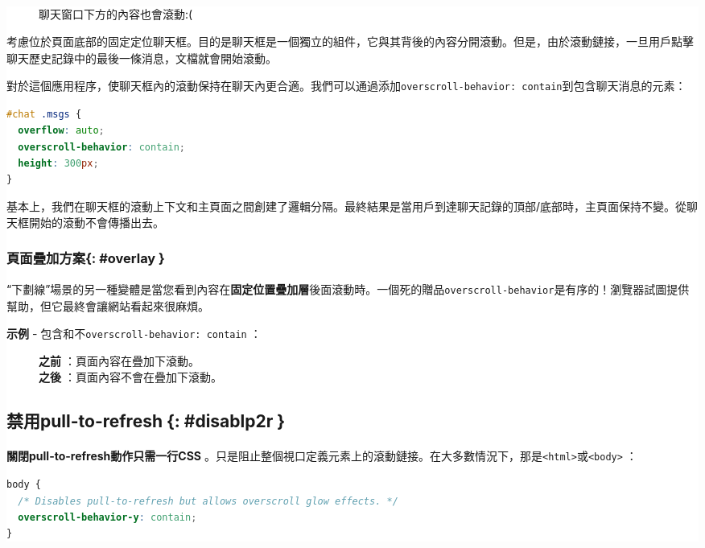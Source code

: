 <figure class="attempt-right">
  <a href="/web/updates/images/2017/11/overscroll-behavior/chatbox-chaining.mp4" target="_blank">
    <video src="/web/updates/images/2017/11/overscroll-behavior/chatbox-chaining.mp4" autoplay muted loop alt="Chatbox demo" height="350" class="border"></video>
  </a>
  <figcaption>聊天窗口下方的內容也會滾動:(</figcaption>
</figure>

考慮位於頁面底部的固定定位聊天框。目的是聊天框是一個獨立的組件，它與其背後的內容分開滾動。但是，由於滾動鏈接，一旦用戶點擊聊天歷史記錄中的最後一條消息，文檔就會開始滾動。

對於這個應用程序，使聊天框內的滾動保持在聊天內更合適。我們可以通過添加`overscroll-behavior: contain`到包含聊天消息的元素：

```css
#chat .msgs {
  overflow: auto;
  overscroll-behavior: contain;
  height: 300px;
}
```

基本上，我們在聊天框的滾動上下文和主頁面之間創建了邏輯分隔。最終結果是當用戶到達聊天記錄的頂部/底部時，主頁面保持不變。從聊天框開始的滾動不會傳播出去。

### 頁面疊加方案{: #overlay }

“下劃線”場景的另一種變體是當您看到內容在**固定位置疊加層**後面滾動時。一個死的贈品`overscroll-behavior`是有序的！瀏覽器試圖提供幫助，但它最終會讓網站看起來很麻煩。

**示例** - 包含和不`overscroll-behavior: contain` ：

<figure class="clearfix centered">
  <div class="attempt-left">
    <a href="/web/updates/images/2017/11/overscroll-behavior/modal-off.mp4" target="_blank">
      <video src="/web/updates/images/2017/11/overscroll-behavior/modal-off.mp4" autoplay muted loop height="290"></video>
    </a>
    <figcaption><b>之前</b> ：頁面內容在疊加下滾動。</figcaption>
  </div>
  <div class="attempt-right">
    <a href="/web/updates/images/2017/11/overscroll-behavior/modal-on.mp4" target="_blank">
      <video src="/web/updates/images/2017/11/overscroll-behavior/modal-on.mp4" autoplay muted loop height="290"></video>
    </a>
    <figcaption><b>之後</b> ：頁面內容不會在疊加下滾動。</figcaption>
  </div>
</figure>

## 禁用pull-to-refresh {: #disablp2r }

**關閉pull-to-refresh動作只需一行CSS** 。只是阻止整個視口定義元素上的滾動鏈接。在大多數情況下，那是`<html>`或`<body>` ：

```css
body {
  /* Disables pull-to-refresh but allows overscroll glow effects. */
  overscroll-behavior-y: contain;
}
```
